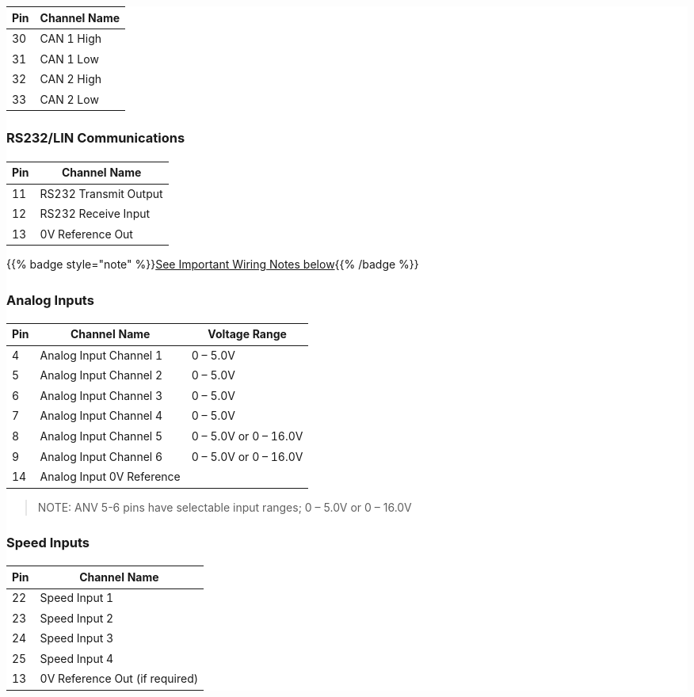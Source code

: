 | Pin | Channel Name |
|-----|--------------|
| 30  | CAN 1 High   |
| 31  | CAN 1 Low    |
| 32  | CAN 2 High   |
| 33  | CAN 2 Low    |

### RS232/LIN Communications

| Pin | Channel Name          |
|-----|-----------------------|
| 11  | RS232 Transmit Output |
| 12  | RS232 Receive Input   |
| 13  | 0V Reference Out      |

{{% badge style="note" %}}[See Important Wiring Notes below](#rs232-communications){{% /badge %}}

### Analog Inputs

| Pin | Channel Name              | Voltage Range         |
|-----|---------------------------|-----------------------|
| 4   | Analog Input Channel 1    | 0 – 5.0V              |
| 5   | Analog Input Channel 2    | 0 – 5.0V              |
| 6   | Analog Input Channel 3    | 0 – 5.0V              |
| 7   | Analog Input Channel 4    | 0 – 5.0V              |
| 8   | Analog Input Channel 5    | 0 – 5.0V or 0 – 16.0V |
| 9   | Analog Input Channel 6    | 0 – 5.0V or 0 – 16.0V |
| 14  | Analog Input 0V Reference |                       |


> NOTE: ANV 5-6 pins have selectable input ranges; 0 – 5.0V or 0 – 16.0V

### Speed Inputs

| Pin | Channel Name                   |
|-----|--------------------------------|
| 22  | Speed Input 1                  |
| 23  | Speed Input 2                  |
| 24  | Speed Input 3                  |
| 25  | Speed Input 4                  |
| 13  | 0V Reference Out (if required) |
